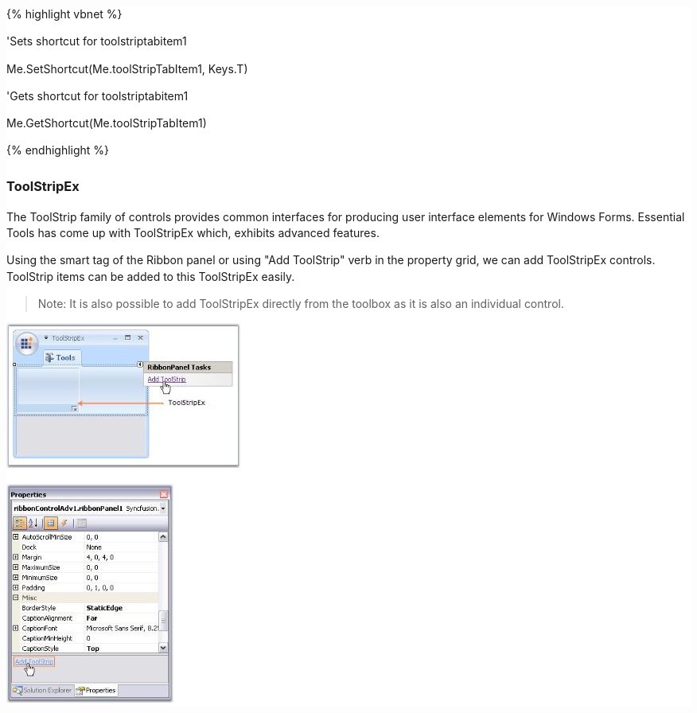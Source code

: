 {% highlight vbnet %}



'Sets shortcut for toolstriptabitem1

Me.SetShortcut(Me.toolStripTabItem1, Keys.T)



'Gets shortcut for toolstriptabitem1

Me.GetShortcut(Me.toolStripTabItem1)

{% endhighlight %}

### ToolStripEx

The ToolStrip family of controls provides common interfaces for producing user interface elements for Windows Forms. Essential Tools has come up with ToolStripEx which, exhibits advanced features.

Using the smart tag of the Ribbon panel or using "Add ToolStrip" verb in the property grid, we can add ToolStripEx controls. ToolStrip items can be added to this ToolStripEx easily.

> Note: It is also possible to add ToolStripEx directly from the toolbox as it is also an individual control.

![](Office-Controls_images/Office-Controls_img63.jpeg)



![](Office-Controls_images/Office-Controls_img64.jpeg)


